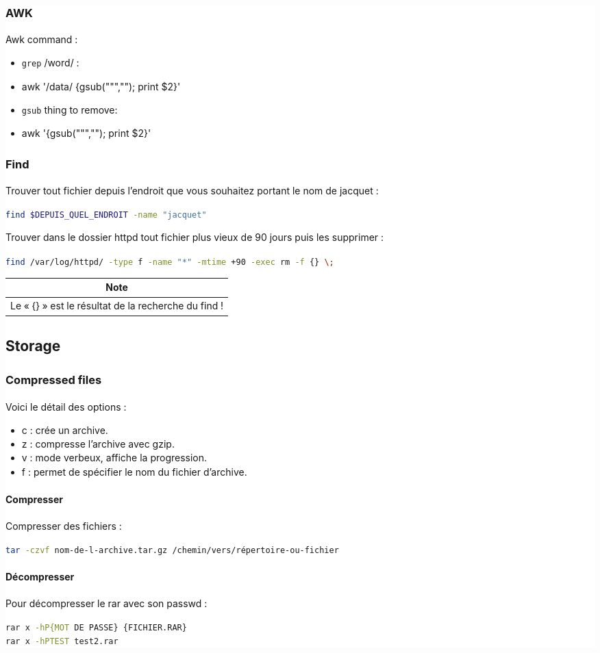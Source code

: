 ### AWK

Awk command :

* `grep` /word/ :
* awk '/data/ {gsub("\"",""); print $2}'

* `gsub` thing to remove:
* awk '{gsub("\"",""); print $2}'

### Find

Trouver tout fichier depuis l’endroit que vous souhaitez portant le nom de jacquet :

```bash
find $DEPUIS_QUEL_ENDROIT -name "jacquet"
```

Trouver dans le dossier httpd tout fichier plus vieux de 90 jours puis les supprimer :

```bash
find /var/log/httpd/ -type f -name "*" -mtime +90 -exec rm -f {} \;
```

| Note |
|  - |
| Le « {} » est le résultat de la recherche du find ! |

## Storage

### Compressed files

Voici le détail des options :

* c : crée un archive.
* z : compresse l’archive avec gzip.
* v : mode verbeux, affiche la progression.
* f : permet de spécifier le nom du fichier d’archive.

#### Compresser

Compresser des fichiers :

```bash
tar -czvf nom-de-l-archive.tar.gz /chemin/vers/répertoire-ou-fichier
```

#### Décompresser

Pour décompresser le rar avec son passwd :

```bash
rar x -hP{MOT DE PASSE} {FICHIER.RAR}
rar x -hPTEST test2.rar
```
